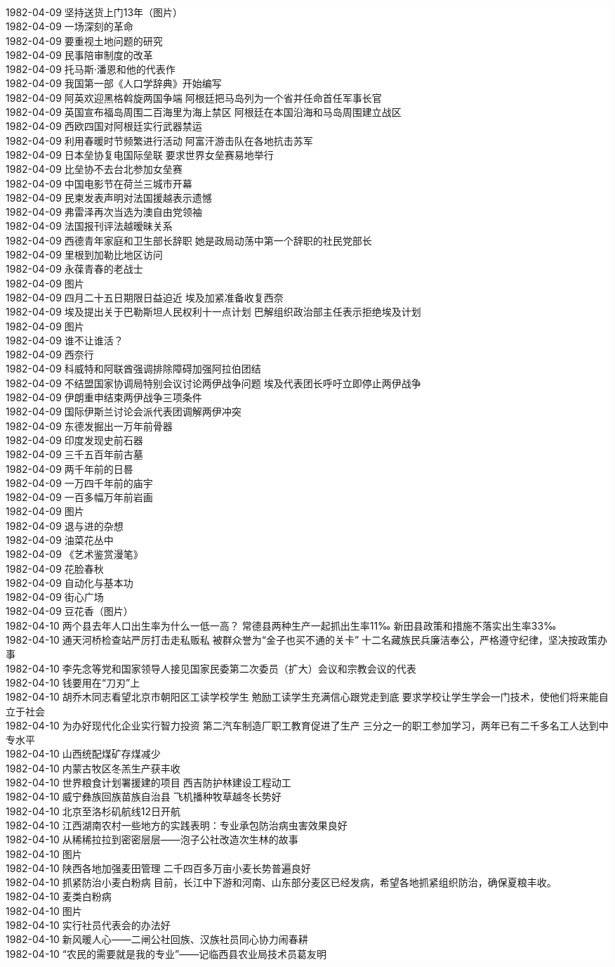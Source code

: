 1982-04-09 坚持送货上门13年（图片）  
1982-04-09 一场深刻的革命  
1982-04-09 要重视土地问题的研究  
1982-04-09 民事陪审制度的改革  
1982-04-09 托马斯·潘恩和他的代表作  
1982-04-09 我国第一部《人口学辞典》开始编写  
1982-04-09 阿英欢迎黑格斡旋两国争端  阿根廷把马岛列为一个省并任命首任军事长官  
1982-04-09 英国宣布福岛周围二百海里为海上禁区  阿根廷在本国沿海和马岛周围建立战区  
1982-04-09 西欧四国对阿根廷实行武器禁运  
1982-04-09 利用春暖时节频繁进行活动  阿富汗游击队在各地抗击苏军  
1982-04-09 日本垒协复电国际垒联  要求世界女垒赛易地举行  
1982-04-09 比垒协不去台北参加女垒赛  
1982-04-09 中国电影节在荷兰三城市开幕  
1982-04-09 民柬发表声明对法国援越表示遗憾  
1982-04-09 弗雷泽再次当选为澳自由党领袖  
1982-04-09 法国报刊评法越暧昧关系  
1982-04-09 西德青年家庭和卫生部长辞职  她是政局动荡中第一个辞职的社民党部长  
1982-04-09 里根到加勒比地区访问  
1982-04-09 永葆青春的老战士  
1982-04-09 图片  
1982-04-09 四月二十五日期限日益迫近  埃及加紧准备收复西奈  
1982-04-09 埃及提出关于巴勒斯坦人民权利十一点计划  巴解组织政治部主任表示拒绝埃及计划  
1982-04-09 图片  
1982-04-09 谁不让谁活？  
1982-04-09 西奈行  
1982-04-09 科威特和阿联酋强调排除障碍加强阿拉伯团结  
1982-04-09 不结盟国家协调局特别会议讨论两伊战争问题  埃及代表团长呼吁立即停止两伊战争  
1982-04-09 伊朗重申结束两伊战争三项条件  
1982-04-09 国际伊斯兰讨论会派代表团调解两伊冲突  
1982-04-09 东德发掘出一万年前骨器  
1982-04-09 印度发现史前石器  
1982-04-09 三千五百年前古墓  
1982-04-09 两千年前的日晷  
1982-04-09 一万四千年前的庙宇  
1982-04-09 一百多幅万年前岩画  
1982-04-09 图片  
1982-04-09 退与进的杂想  
1982-04-09 油菜花丛中  
1982-04-09 《艺术鉴赏漫笔》  
1982-04-09 花脸春秋  
1982-04-09 自动化与基本功  
1982-04-09 街心广场  
1982-04-09 豆花香（图片）  
1982-04-10 两个县去年人口出生率为什么一低一高？  常德县两种生产一起抓出生率11‰ 新田县政策和措施不落实出生率33‰  
1982-04-10 通天河桥检查站严厉打击走私贩私  被群众誉为“金子也买不通的关卡”  十二名藏族民兵廉洁奉公，严格遵守纪律，坚决按政策办事  
1982-04-10 李先念等党和国家领导人接见国家民委第二次委员（扩大）会议和宗教会议的代表  
1982-04-10 钱要用在“刀刃”上  
1982-04-10 胡乔木同志看望北京市朝阳区工读学校学生  勉励工读学生充满信心跟党走到底  要求学校让学生学会一门技术，使他们将来能自立于社会  
1982-04-10 为办好现代化企业实行智力投资  第二汽车制造厂职工教育促进了生产  三分之一的职工参加学习，两年已有二千多名工人达到中专水平  
1982-04-10 山西统配煤矿存煤减少  
1982-04-10 内蒙古牧区冬羔生产获丰收  
1982-04-10 世界粮食计划署援建的项目  西吉防护林建设工程动工  
1982-04-10 威宁彝族回族苗族自治县  飞机播种牧草越冬长势好  
1982-04-10 北京至洛杉矶航线12日开航  
1982-04-10 江西湖南农村一些地方的实践表明：专业承包防治病虫害效果良好  
1982-04-10 从稀稀拉拉到密密层层——泡子公社改造次生林的故事  
1982-04-10 图片  
1982-04-10 陕西各地加强麦田管理  二千四百多万亩小麦长势普遍良好  
1982-04-10 抓紧防治小麦白粉病  目前，长江中下游和河南、山东部分麦区已经发病，希望各地抓紧组织防治，确保夏粮丰收。  
1982-04-10 麦类白粉病  
1982-04-10 图片  
1982-04-10 实行社员代表会的办法好  
1982-04-10 新风暖人心——二闸公社回族、汉族社员同心协力闹春耕  
1982-04-10 “农民的需要就是我的专业”——记临西县农业局技术员葛友明  